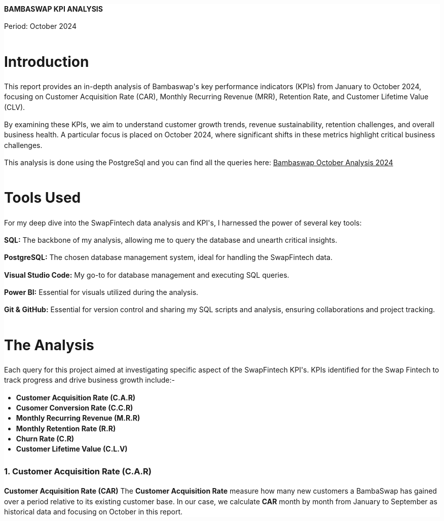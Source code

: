 **BAMBASWAP KPI ANALYSIS**

Period:  October 2024

# **Introduction**

This report provides an in-depth analysis of Bambaswap's key performance indicators (KPIs) from January to October 2024, focusing on Customer Acquisition Rate (CAR), Monthly Recurring Revenue (MRR), Retention Rate, and Customer Lifetime Value (CLV).

By examining these KPIs, we aim to understand customer growth trends, revenue sustainability, retention challenges, and overall business health. A particular focus is placed on October 2024, where significant shifts in these metrics highlight critical business challenges.

This analysis is done using the PostgreSql and you can find all the queries here: [Bambaswap October Analysis 2024](/https://github.com/Josh-Muli/bambaswap_analytisc_2024/blob/df1a03cdf693e421f8e2e3caf670d7c8e0b01b71/bs_sql_code_2024/)

# **Tools Used**

For my deep dive into the SwapFintech data analysis and KPI's, I harnessed the power of several key tools:

**SQL:** The backbone of my analysis, allowing me to query the database and unearth critical insights.

**PostgreSQL:** The chosen database management system, ideal for handling the SwapFintech data.

**Visual Studio Code:** My go-to for database management and executing SQL queries.

**Power BI:** Essential for visuals utilized during the analysis.

**Git & GitHub:** Essential for version control and sharing my SQL scripts and analysis, ensuring collaborations and project tracking.

# **The Analysis**

Each query for this project aimed at investigating specific aspect of the SwapFintech KPI's. KPIs identified for the Swap Fintech to track progress and drive business growth include:-

- **Customer Acquisition Rate (C.A.R)**
- **Cusomer Conversion Rate (C.C.R)**
- **Monthly Recurring Revenue (M.R.R)**
- **Monthly Retention Rate (R.R)**
- **Churn Rate (C.R)**
- **Customer Lifetime Value (C.L.V)**

### **1.	Customer Acquisition Rate (C.A.R)**

**Customer Acquisition Rate (CAR)** The **Customer Acquisition Rate** measure how many new customers a BambaSwap has gained over a period relative to its existing customer base. In our case, we calculate **CAR** month by month from January to September as historical data and focusing on
October in this report.

